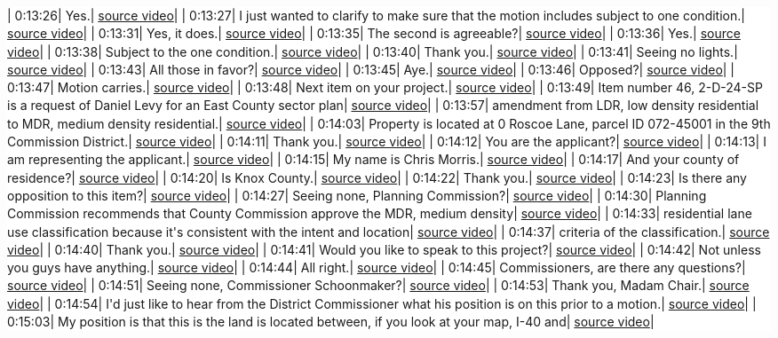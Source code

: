 | 0:13:26| Yes.| [source video](https://archive.org/details/co-com-r-267-240325-zoning?start=806)|
| 0:13:27| I just wanted to clarify to make sure that the motion includes subject to one condition.| [source video](https://archive.org/details/co-com-r-267-240325-zoning?start=807)|
| 0:13:31| Yes, it does.| [source video](https://archive.org/details/co-com-r-267-240325-zoning?start=811)|
| 0:13:35| The second is agreeable?| [source video](https://archive.org/details/co-com-r-267-240325-zoning?start=815)|
| 0:13:36| Yes.| [source video](https://archive.org/details/co-com-r-267-240325-zoning?start=816)|
| 0:13:38| Subject to the one condition.| [source video](https://archive.org/details/co-com-r-267-240325-zoning?start=818)|
| 0:13:40| Thank you.| [source video](https://archive.org/details/co-com-r-267-240325-zoning?start=820)|
| 0:13:41| Seeing no lights.| [source video](https://archive.org/details/co-com-r-267-240325-zoning?start=821)|
| 0:13:43| All those in favor?| [source video](https://archive.org/details/co-com-r-267-240325-zoning?start=823)|
| 0:13:45| Aye.| [source video](https://archive.org/details/co-com-r-267-240325-zoning?start=825)|
| 0:13:46| Opposed?| [source video](https://archive.org/details/co-com-r-267-240325-zoning?start=826)|
| 0:13:47| Motion carries.| [source video](https://archive.org/details/co-com-r-267-240325-zoning?start=827)|
| 0:13:48| Next item on your project.| [source video](https://archive.org/details/co-com-r-267-240325-zoning?start=828)|
| 0:13:49| Item number 46, 2-D-24-SP is a request of Daniel Levy for an East County sector plan| [source video](https://archive.org/details/co-com-r-267-240325-zoning?start=829)|
| 0:13:57| amendment from LDR, low density residential to MDR, medium density residential.| [source video](https://archive.org/details/co-com-r-267-240325-zoning?start=837)|
| 0:14:03| Property is located at 0 Roscoe Lane, parcel ID 072-45001 in the 9th Commission District.| [source video](https://archive.org/details/co-com-r-267-240325-zoning?start=843)|
| 0:14:11| Thank you.| [source video](https://archive.org/details/co-com-r-267-240325-zoning?start=851)|
| 0:14:12| You are the applicant?| [source video](https://archive.org/details/co-com-r-267-240325-zoning?start=852)|
| 0:14:13| I am representing the applicant.| [source video](https://archive.org/details/co-com-r-267-240325-zoning?start=853)|
| 0:14:15| My name is Chris Morris.| [source video](https://archive.org/details/co-com-r-267-240325-zoning?start=855)|
| 0:14:17| And your county of residence?| [source video](https://archive.org/details/co-com-r-267-240325-zoning?start=857)|
| 0:14:20| Is Knox County.| [source video](https://archive.org/details/co-com-r-267-240325-zoning?start=860)|
| 0:14:22| Thank you.| [source video](https://archive.org/details/co-com-r-267-240325-zoning?start=862)|
| 0:14:23| Is there any opposition to this item?| [source video](https://archive.org/details/co-com-r-267-240325-zoning?start=863)|
| 0:14:27| Seeing none, Planning Commission?| [source video](https://archive.org/details/co-com-r-267-240325-zoning?start=867)|
| 0:14:30| Planning Commission recommends that County Commission approve the MDR, medium density| [source video](https://archive.org/details/co-com-r-267-240325-zoning?start=870)|
| 0:14:33| residential lane use classification because it's consistent with the intent and location| [source video](https://archive.org/details/co-com-r-267-240325-zoning?start=873)|
| 0:14:37| criteria of the classification.| [source video](https://archive.org/details/co-com-r-267-240325-zoning?start=877)|
| 0:14:40| Thank you.| [source video](https://archive.org/details/co-com-r-267-240325-zoning?start=880)|
| 0:14:41| Would you like to speak to this project?| [source video](https://archive.org/details/co-com-r-267-240325-zoning?start=881)|
| 0:14:42| Not unless you guys have anything.| [source video](https://archive.org/details/co-com-r-267-240325-zoning?start=882)|
| 0:14:44| All right.| [source video](https://archive.org/details/co-com-r-267-240325-zoning?start=884)|
| 0:14:45| Commissioners, are there any questions?| [source video](https://archive.org/details/co-com-r-267-240325-zoning?start=885)|
| 0:14:51| Seeing none, Commissioner Schoonmaker?| [source video](https://archive.org/details/co-com-r-267-240325-zoning?start=891)|
| 0:14:53| Thank you, Madam Chair.| [source video](https://archive.org/details/co-com-r-267-240325-zoning?start=893)|
| 0:14:54| I'd just like to hear from the District Commissioner what his position is on this prior to a motion.| [source video](https://archive.org/details/co-com-r-267-240325-zoning?start=894)|
| 0:15:03| My position is that this is the land is located between, if you look at your map, I-40 and| [source video](https://archive.org/details/co-com-r-267-240325-zoning?start=903)|